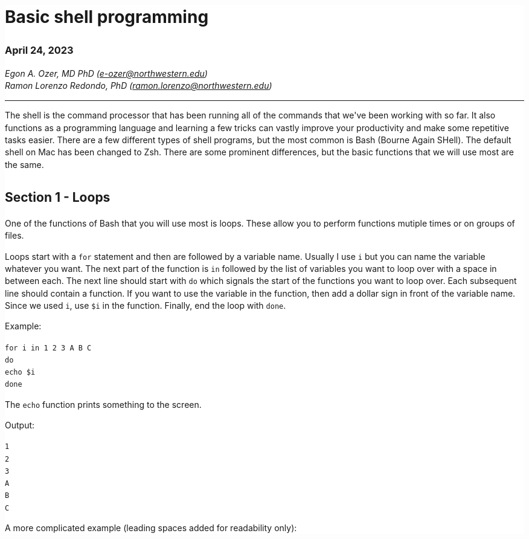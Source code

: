# Basic shell programming

### April 24, 2023

*Egon A. Ozer, MD PhD (<e-ozer@northwestern.edu>)*  
*Ramon Lorenzo Redondo, PhD (<ramon.lorenzo@northwestern.edu>)*  

---

The shell is the command processor that has been running all of the commands that we've been working with so far. It also functions as a programming language and learning a few tricks can vastly improve your productivity and make some repetitive tasks easier. There are a few different types of shell programs, but the most common is Bash (Bourne Again SHell). The default shell on Mac has been changed to Zsh. There are some prominent differences, but the basic functions that we will use most are the same.

## Section 1 - Loops

One of the functions of Bash that you will use most is loops. These allow you to perform functions mutiple times or on groups of files.

Loops start with a `for` statement and then are followed by a variable name. Usually I use `i` but you can name the variable whatever you want. The next part of the function is `in` followed by the list of variables you want to loop over with a space in between each. 
The next line should start with `do` which signals the start of the functions you want to loop over.
Each subsequent line should contain a function. If you want to use the variable in the function, then add a dollar sign in front of the variable name. Since we used `i`, use `$i` in the function.
Finally, end the loop with `done`.

Example:

```Shell
for i in 1 2 3 A B C  
do  
echo $i  
done
```
The `echo` function prints something to the screen.


Output:

```
1
2
3
A
B
C
```


A more complicated example (leading spaces added for readability only):
